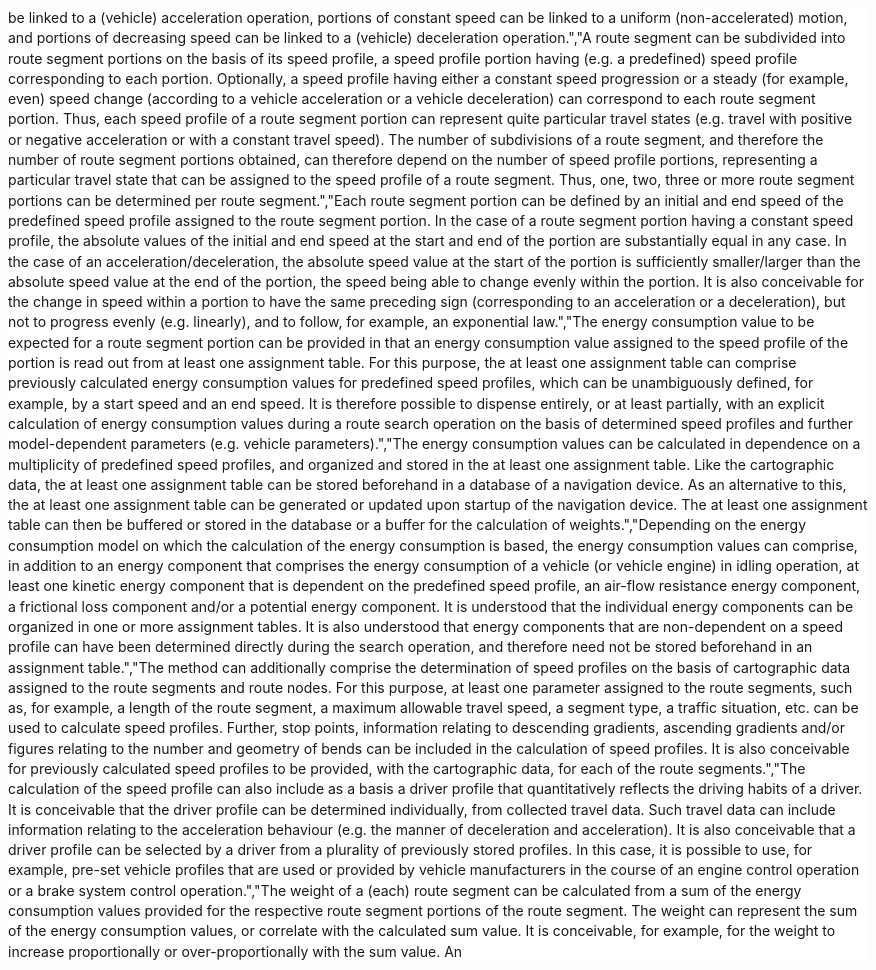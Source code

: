 be linked to a (vehicle) acceleration operation, portions of constant speed can be linked to a uniform (non-accelerated) motion, and portions of decreasing speed can be linked to a (vehicle) deceleration operation.","A route segment can be subdivided into route segment portions on the basis of its speed profile, a speed profile portion having (e.g. a predefined) speed profile corresponding to each portion. Optionally, a speed profile having either a constant speed progression or a steady (for example, even) speed change (according to a vehicle acceleration or a vehicle deceleration) can correspond to each route segment portion. Thus, each speed profile of a route segment portion can represent quite particular travel states (e.g. travel with positive or negative acceleration or with a constant travel speed). The number of subdivisions of a route segment, and therefore the number of route segment portions obtained, can therefore depend on the number of speed profile portions, representing a particular travel state that can be assigned to the speed profile of a route segment. Thus, one, two, three or more route segment portions can be determined per route segment.","Each route segment portion can be defined by an initial and end speed of the predefined speed profile assigned to the route segment portion. In the case of a route segment portion having a constant speed profile, the absolute values of the initial and end speed at the start and end of the portion are substantially equal in any case. In the case of an acceleration\/deceleration, the absolute speed value at the start of the portion is sufficiently smaller\/larger than the absolute speed value at the end of the portion, the speed being able to change evenly within the portion. It is also conceivable for the change in speed within a portion to have the same preceding sign (corresponding to an acceleration or a deceleration), but not to progress evenly (e.g. linearly), and to follow, for example, an exponential law.","The energy consumption value to be expected for a route segment portion can be provided in that an energy consumption value assigned to the speed profile of the portion is read out from at least one assignment table. For this purpose, the at least one assignment table can comprise previously calculated energy consumption values for predefined speed profiles, which can be unambiguously defined, for example, by a start speed and an end speed. It is therefore possible to dispense entirely, or at least partially, with an explicit calculation of energy consumption values during a route search operation on the basis of determined speed profiles and further model-dependent parameters (e.g. vehicle parameters).","The energy consumption values can be calculated in dependence on a multiplicity of predefined speed profiles, and organized and stored in the at least one assignment table. Like the cartographic data, the at least one assignment table can be stored beforehand in a database of a navigation device. As an alternative to this, the at least one assignment table can be generated or updated upon startup of the navigation device. The at least one assignment table can then be buffered or stored in the database or a buffer for the calculation of weights.","Depending on the energy consumption model on which the calculation of the energy consumption is based, the energy consumption values can comprise, in addition to an energy component that comprises the energy consumption of a vehicle (or vehicle engine) in idling operation, at least one kinetic energy component that is dependent on the predefined speed profile, an air-flow resistance energy component, a frictional loss component and\/or a potential energy component. It is understood that the individual energy components can be organized in one or more assignment tables. It is also understood that energy components that are non-dependent on a speed profile can have been determined directly during the search operation, and therefore need not be stored beforehand in an assignment table.","The method can additionally comprise the determination of speed profiles on the basis of cartographic data assigned to the route segments and route nodes. For this purpose, at least one parameter assigned to the route segments, such as, for example, a length of the route segment, a maximum allowable travel speed, a segment type, a traffic situation, etc. can be used to calculate speed profiles. Further, stop points, information relating to descending gradients, ascending gradients and\/or figures relating to the number and geometry of bends can be included in the calculation of speed profiles. It is also conceivable for previously calculated speed profiles to be provided, with the cartographic data, for each of the route segments.","The calculation of the speed profile can also include as a basis a driver profile that quantitatively reflects the driving habits of a driver. It is conceivable that the driver profile can be determined individually, from collected travel data. Such travel data can include information relating to the acceleration behaviour (e.g. the manner of deceleration and acceleration). It is also conceivable that a driver profile can be selected by a driver from a plurality of previously stored profiles. In this case, it is possible to use, for example, pre-set vehicle profiles that are used or provided by vehicle manufacturers in the course of an engine control operation or a brake system control operation.","The weight of a (each) route segment can be calculated from a sum of the energy consumption values provided for the respective route segment portions of the route segment. The weight can represent the sum of the energy consumption values, or correlate with the calculated sum value. It is conceivable, for example, for the weight to increase proportionally or over-proportionally with the sum value. An